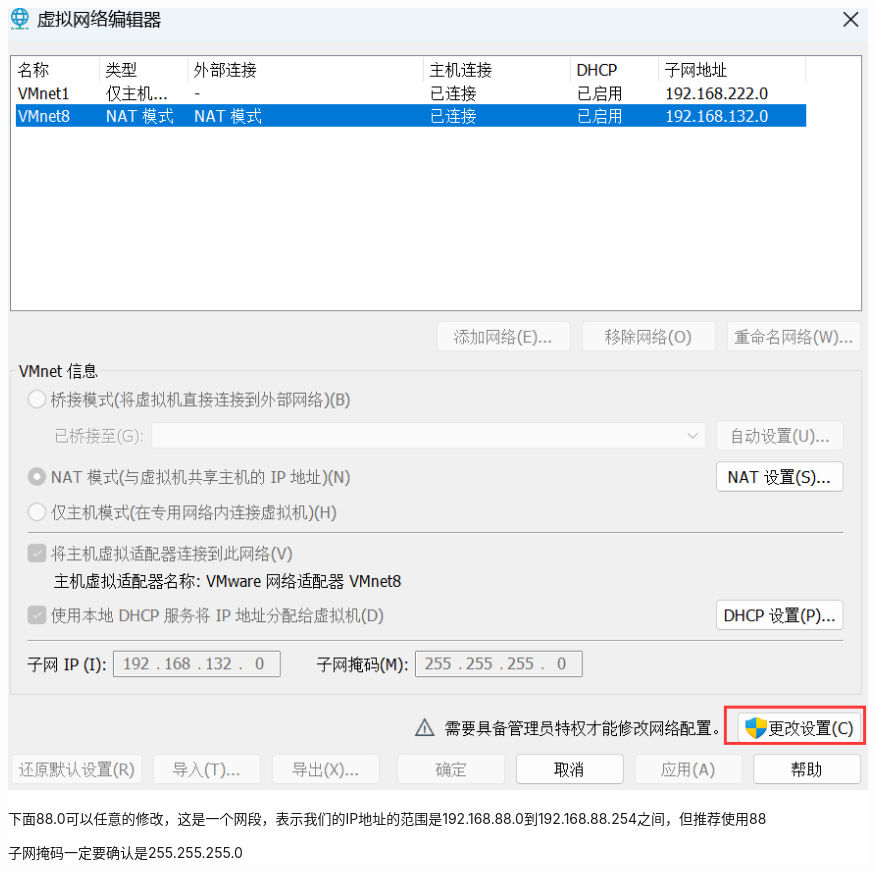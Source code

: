 ![image-20231007125651598](./assets/image-20231007125651598.png)

下面88.0可以任意的修改，这是一个网段，表示我们的IP地址的范围是192.168.88.0到192.168.88.254之间，但推荐使用88

子网掩码一定要确认是255.255.255.0

